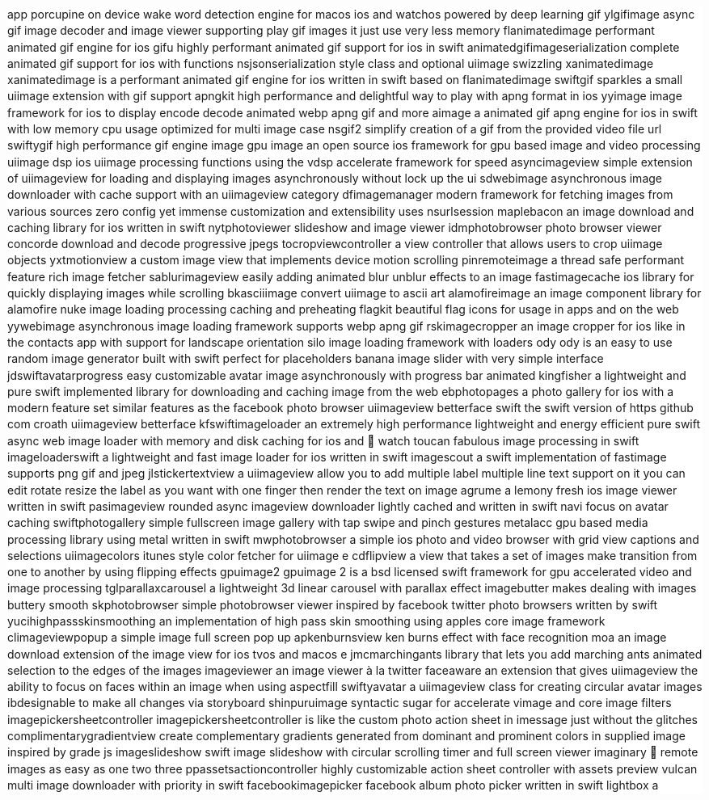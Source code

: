 app porcupine on device wake word detection engine for macos ios and watchos powered by deep learning gif ylgifimage async gif image decoder and image viewer supporting play gif images it just use very less memory flanimatedimage performant animated gif engine for ios gifu highly performant animated gif support for ios in swift animatedgifimageserialization complete animated gif support for ios with functions nsjsonserialization style class and optional uiimage swizzling xanimatedimage xanimatedimage is a performant animated gif engine for ios written in swift based on flanimatedimage swiftgif sparkles a small uiimage extension with gif support apngkit high performance and delightful way to play with apng format in ios yyimage image framework for ios to display encode decode animated webp apng gif and more aimage a animated gif apng engine for ios in swift with low memory cpu usage optimized for multi image case nsgif2 simplify creation of a gif from the provided video file url swiftygif high performance gif engine image gpu image an open source ios framework for gpu based image and video processing uiimage dsp ios uiimage processing functions using the vdsp accelerate framework for speed asyncimageview simple extension of uiimageview for loading and displaying images asynchronously without lock up the ui sdwebimage asynchronous image downloader with cache support with an uiimageview category dfimagemanager modern framework for fetching images from various sources zero config yet immense customization and extensibility uses nsurlsession maplebacon an image download and caching library for ios written in swift nytphotoviewer slideshow and image viewer idmphotobrowser photo browser viewer concorde download and decode progressive jpegs tocropviewcontroller a view controller that allows users to crop uiimage objects yxtmotionview a custom image view that implements device motion scrolling pinremoteimage a thread safe performant feature rich image fetcher sablurimageview easily adding animated blur unblur effects to an image fastimagecache ios library for quickly displaying images while scrolling bkasciiimage convert uiimage to ascii art alamofireimage an image component library for alamofire nuke image loading processing caching and preheating flagkit beautiful flag icons for usage in apps and on the web yywebimage asynchronous image loading framework supports webp apng gif rskimagecropper an image cropper for ios like in the contacts app with support for landscape orientation silo image loading framework with loaders ody ody is an easy to use random image generator built with swift perfect for placeholders banana image slider with very simple interface jdswiftavatarprogress easy customizable avatar image asynchronously with progress bar animated kingfisher a lightweight and pure swift implemented library for downloading and caching image from the web ebphotopages a photo gallery for ios with a modern feature set similar features as the facebook photo browser uiimageview betterface swift the swift version of https github com croath uiimageview betterface kfswiftimageloader an extremely high performance lightweight and energy efficient pure swift async web image loader with memory and disk caching for ios and  watch toucan fabulous image processing in swift imageloaderswift a lightweight and fast image loader for ios written in swift imagescout a swift implementation of fastimage supports png gif and jpeg jlstickertextview a uiimageview allow you to add multiple label multiple line text support on it you can edit rotate resize the label as you want with one finger then render the text on image agrume a lemony fresh ios image viewer written in swift pasimageview rounded async imageview downloader lightly cached and written in swift navi focus on avatar caching swiftphotogallery simple fullscreen image gallery with tap swipe and pinch gestures metalacc gpu based media processing library using metal written in swift mwphotobrowser a simple ios photo and video browser with grid view captions and selections uiimagecolors itunes style color fetcher for uiimage e cdflipview a view that takes a set of images make transition from one to another by using flipping effects gpuimage2 gpuimage 2 is a bsd licensed swift framework for gpu accelerated video and image processing tglparallaxcarousel a lightweight 3d linear carousel with parallax effect imagebutter makes dealing with images buttery smooth skphotobrowser simple photobrowser viewer inspired by facebook twitter photo browsers written by swift yucihighpassskinsmoothing an implementation of high pass skin smoothing using apples core image framework climageviewpopup a simple image full screen pop up apkenburnsview ken burns effect with face recognition moa an image download extension of the image view for ios tvos and macos e jmcmarchingants library that lets you add marching ants animated selection to the edges of the images imageviewer an image viewer à la twitter faceaware an extension that gives uiimageview the ability to focus on faces within an image when using aspectfill swiftyavatar a uiimageview class for creating circular avatar images ibdesignable to make all changes via storyboard shinpuruimage syntactic sugar for accelerate vimage and core image filters imagepickersheetcontroller imagepickersheetcontroller is like the custom photo action sheet in imessage just without the glitches complimentarygradientview create complementary gradients generated from dominant and prominent colors in supplied image inspired by grade js imageslideshow swift image slideshow with circular scrolling timer and full screen viewer imaginary 🦄 remote images as easy as one two three ppassetsactioncontroller highly customizable action sheet controller with assets preview vulcan multi image downloader with priority in swift facebookimagepicker facebook album photo picker written in swift lightbox a
